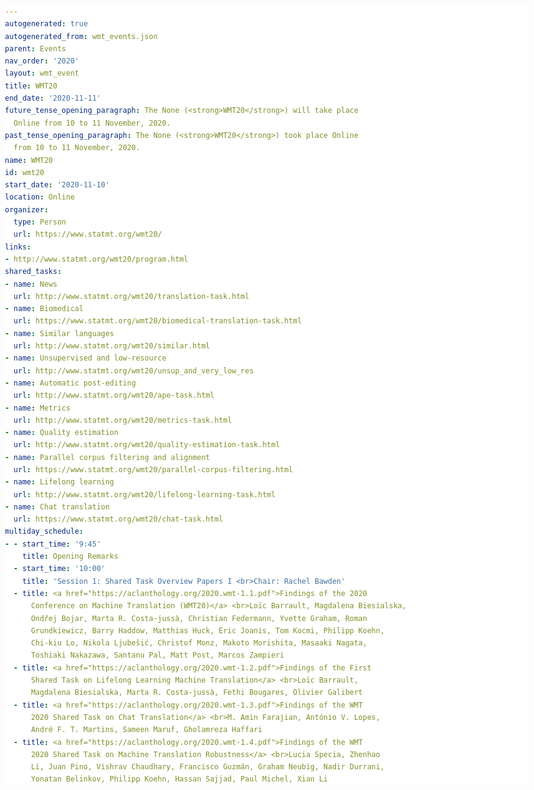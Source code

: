 ```yaml
---
autogenerated: true
autogenerated_from: wmt_events.json
parent: Events
nav_order: '2020'
layout: wmt_event
title: WMT20
end_date: '2020-11-11'
future_tense_opening_paragraph: The None (<strong>WMT20</strong>) will take place
  Online from 10 to 11 November, 2020.
past_tense_opening_paragraph: The None (<strong>WMT20</strong>) took place Online
  from 10 to 11 November, 2020.
name: WMT20
id: wmt20
start_date: '2020-11-10'
location: Online
organizer:
  type: Person
  url: https://www.statmt.org/wmt20/
links:
- http://www.statmt.org/wmt20/program.html
shared_tasks:
- name: News
  url: http://www.statmt.org/wmt20/translation-task.html
- name: Biomedical
  url: https://www.statmt.org/wmt20/biomedical-translation-task.html
- name: Similar languages
  url: http://www.statmt.org/wmt20/similar.html
- name: Unsupervised and low-resource
  url: http://www.statmt.org/wmt20/unsup_and_very_low_res
- name: Automatic post-editing
  url: http://www.statmt.org/wmt20/ape-task.html
- name: Metrics
  url: http://www.statmt.org/wmt20/metrics-task.html
- name: Quality estimation
  url: http://www.statmt.org/wmt20/quality-estimation-task.html
- name: Parallel corpus filtering and alignment
  url: https://www.statmt.org/wmt20/parallel-corpus-filtering.html
- name: Lifelong learning
  url: http://www.statmt.org/wmt20/lifelong-learning-task.html
- name: Chat translation
  url: https://www.statmt.org/wmt20/chat-task.html
multiday_schedule:
- - start_time: '9:45'
    title: Opening Remarks
  - start_time: '10:00'
    title: 'Session 1: Shared Task Overview Papers I <br>Chair: Rachel Bawden'
  - title: <a href="https://aclanthology.org/2020.wmt-1.1.pdf">Findings of the 2020
      Conference on Machine Translation (WMT20)</a> <br>Loïc Barrault, Magdalena Biesialska,
      Ondřej Bojar, Marta R. Costa-jussà, Christian Federmann, Yvette Graham, Roman
      Grundkiewicz, Barry Haddow, Matthias Huck, Eric Joanis, Tom Kocmi, Philipp Koehn,
      Chi-kiu Lo, Nikola Ljubešić, Christof Monz, Makoto Morishita, Masaaki Nagata,
      Toshiaki Nakazawa, Santanu Pal, Matt Post, Marcos Zampieri
  - title: <a href="https://aclanthology.org/2020.wmt-1.2.pdf">Findings of the First
      Shared Task on Lifelong Learning Machine Translation</a> <br>Loïc Barrault,
      Magdalena Biesialska, Marta R. Costa-jussà, Fethi Bougares, Olivier Galibert
  - title: <a href="https://aclanthology.org/2020.wmt-1.3.pdf">Findings of the WMT
      2020 Shared Task on Chat Translation</a> <br>M. Amin Farajian, António V. Lopes,
      André F. T. Martins, Sameen Maruf, Gholamreza Haffari
  - title: <a href="https://aclanthology.org/2020.wmt-1.4.pdf">Findings of the WMT
      2020 Shared Task on Machine Translation Robustness</a> <br>Lucia Specia, Zhenhao
      Li, Juan Pino, Vishrav Chaudhary, Francisco Guzmán, Graham Neubig, Nadir Durrani,
      Yonatan Belinkov, Philipp Koehn, Hassan Sajjad, Paul Michel, Xian Li
```